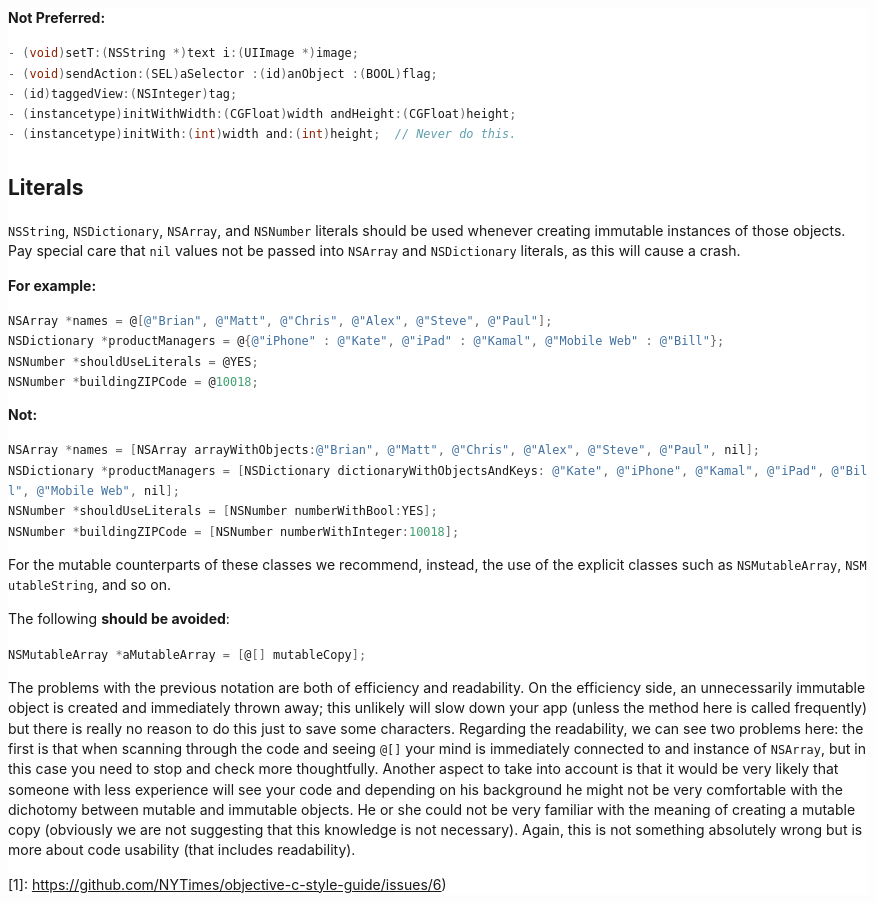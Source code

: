 **Not Preferred:**

```objective-c
- (void)setT:(NSString *)text i:(UIImage *)image;
- (void)sendAction:(SEL)aSelector :(id)anObject :(BOOL)flag;
- (id)taggedView:(NSInteger)tag;
- (instancetype)initWithWidth:(CGFloat)width andHeight:(CGFloat)height;
- (instancetype)initWith:(int)width and:(int)height;  // Never do this.
```

## Literals

`NSString`, `NSDictionary`, `NSArray`, and `NSNumber` literals should be used whenever creating immutable instances of those objects. Pay special care that `nil` values not be passed into `NSArray` and `NSDictionary` literals, as this will cause a crash.

**For example:**

```objective-c
NSArray *names = @[@"Brian", @"Matt", @"Chris", @"Alex", @"Steve", @"Paul"];
NSDictionary *productManagers = @{@"iPhone" : @"Kate", @"iPad" : @"Kamal", @"Mobile Web" : @"Bill"};
NSNumber *shouldUseLiterals = @YES;
NSNumber *buildingZIPCode = @10018;
```

**Not:**

```objective-c
NSArray *names = [NSArray arrayWithObjects:@"Brian", @"Matt", @"Chris", @"Alex", @"Steve", @"Paul", nil];
NSDictionary *productManagers = [NSDictionary dictionaryWithObjectsAndKeys: @"Kate", @"iPhone", @"Kamal", @"iPad", @"Bill", @"Mobile Web", nil];
NSNumber *shouldUseLiterals = [NSNumber numberWithBool:YES];
NSNumber *buildingZIPCode = [NSNumber numberWithInteger:10018];
```

For the mutable counterparts of these classes we recommend, instead, the use of the explicit classes such as `NSMutableArray`, `NSMutableString`, and so on.

The following **should be avoided**:

```objective-c
NSMutableArray *aMutableArray = [@[] mutableCopy];
```

The problems with the previous notation are both of efficiency and readability.
On the efficiency side, an unnecessarily immutable object is created and immediately thrown away; this unlikely will slow down your app (unless the method here is called frequently) but there is really no reason to do this just to save some characters.
Regarding the readability, we can see two problems here: the first is that when scanning through the code and seeing `@[]` your mind is immediately connected to and instance of `NSArray`, but in this case you need to stop and check more thoughtfully. Another aspect to take into account is that it would be very likely that someone with less experience will see your code and depending on his background he might not be very comfortable with the dichotomy between mutable and immutable objects. He or she could not be very familiar with the meaning of creating a mutable copy (obviously we are not suggesting that this knowledge is not necessary). Again, this is not something absolutely wrong but is more about code usability (that includes readability).


[singleton_cocoasamurai]: http://cocoasamurai.blogspot.com/2011/04/singletons-your-doing-them-wrong.html
[blocks_uth1]:  http://developer.apple.com/library/ios/#documentation/cocoa/Conceptual/Blocks/Articles/00_Introduction.html
[blocks_uth2]: http://ios-blog.co.uk/tutorials/programming-with-blocks-an-overview/
[blocks_caveat1]: http://developer.apple.com/library/mac/#releasenotes/ObjectiveC/RN-TransitioningToARC/Introduction/Introduction.html
[blocks_caveat2]: http://dhoerl.wordpress.com/2013/04/23/i-finally-figured-out-weakself-and-strongself/
[blocks_caveat3]: http://blog.random-ideas.net/?p=160
[blocks_caveat4]: http://stackoverflow.com/questions/7904568/disappearing-reference-to-self-in-a-block-under-arc
[blocks_caveat5]: http://stackoverflow.com/questions/12218767/objective-c-blocks-and-memory-management
[blocks_caveat6]: https://github.com/AFNetworking/AFNetworking/issues/807
[blocks_caveat10]: https://twitter.com/pedrogomes
[blocks_caveat11]: https://twitter.com/dmakarenko
[blocks_caveat12]: https://ef.com
[blocks_caveat13]: https://developer.apple.com/library/ios/documentation/cocoa/conceptual/Blocks/Articles/bxVariables.html#//apple_ref/doc/uid/TP40007502-CH6-SW4
[blocks_caveat14]: http://www.effectiveobjectivec.com/
[blocks_caveat15]: http://www.amazon.it/Pro-Multithreading-Memory-Management-Ios/dp/1430241160
[blocks_caveat16]: https://twitter.com/mattjgalloway
  [1]: https://github.com/NYTimes/objective-c-style-guide/issues/6)
